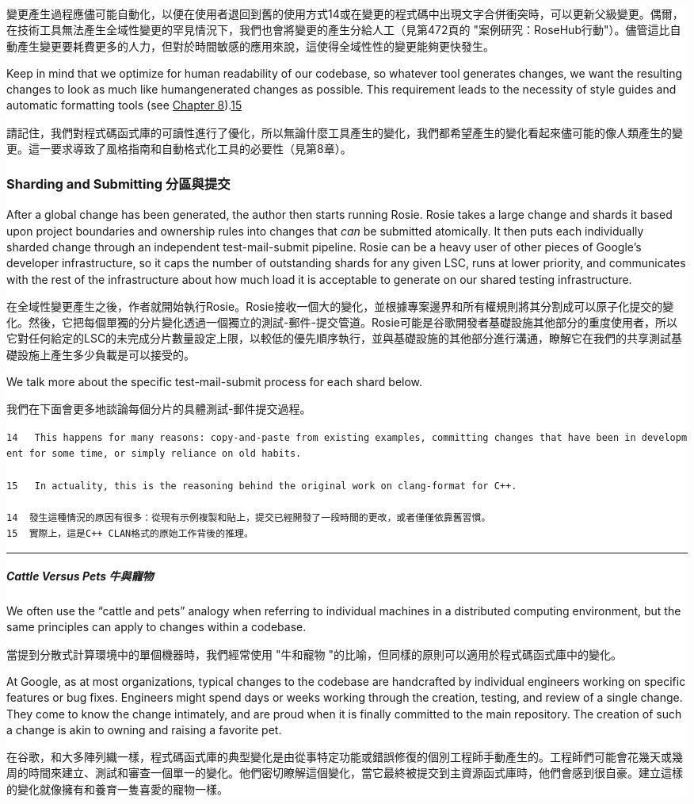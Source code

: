 變更產生過程應儘可能自動化，以便在使用者退回到舊的使用方式14或在變更的程式碼中出現文字合併衝突時，可以更新父級變更。偶爾，在技術工具無法產生全域性變更的罕見情況下，我們也會將變更的產生分給人工（見第472頁的 "案例研究：RoseHub行動"）。儘管這比自動產生變更要耗費更多的人力，但對於時間敏感的應用來說，這使得全域性性的變更能夠更快發生。

Keep in mind that we optimize for human readability of our codebase, so whatever tool generates changes, we want the resulting changes to look as much like humangenerated changes as possible. This requirement leads to the necessity of style guides and automatic formatting tools (see [Chapter 8](#_bookmark580)).[15](#_bookmark2010)

請記住，我們對程式碼函式庫的可讀性進行了優化，所以無論什麼工具產生的變化，我們都希望產生的變化看起來儘可能的像人類產生的變更。這一要求導致了風格指南和自動格式化工具的必要性（見第8章）。

### Sharding and Submitting  分區與提交

After a global change has been generated, the author then starts running Rosie. Rosie takes a large change and shards it based upon project boundaries and ownership rules into changes that *can* be submitted atomically. It then puts each individually sharded change through an independent test-mail-submit pipeline. Rosie can be a heavy user of other pieces of Google’s developer infrastructure, so it caps the number of outstanding shards for any given LSC, runs at lower priority, and communicates with the rest of the infrastructure about how much load it is acceptable to generate on our shared testing infrastructure.

在全域性變更產生之後，作者就開始執行Rosie。Rosie接收一個大的變化，並根據專案邊界和所有權規則將其分割成可以原子化提交的變化。然後，它把每個單獨的分片變化透過一個獨立的測試-郵件-提交管道。Rosie可能是谷歌開發者基礎設施其他部分的重度使用者，所以它對任何給定的LSC的未完成分片數量設定上限，以較低的優先順序執行，並與基礎設施的其他部分進行溝通，瞭解它在我們的共享測試基礎設施上產生多少負載是可以接受的。

We talk more about the specific test-mail-submit process for each shard below.

我們在下面會更多地談論每個分片的具體測試-郵件提交過程。

```
14   This happens for many reasons: copy-and-paste from existing examples, committing changes that have been in development for some time, or simply reliance on old habits.

15   In actuality, this is the reasoning behind the original work on clang-format for C++.

14  發生這種情況的原因有很多：從現有示例複製和貼上，提交已經開發了一段時間的更改，或者僅僅依靠舊習慣。
15  實際上，這是C++ CLAN格式的原始工作背後的推理。

```

-----

##### Cattle Versus Pets  牛與寵物

We often use the “cattle and pets” analogy when referring to individual machines in a distributed computing environment, but the same principles can apply to changes within a codebase.

當提到分散式計算環境中的單個機器時，我們經常使用 "牛和寵物 "的比喻，但同樣的原則可以適用於程式碼函式庫中的變化。

At Google, as at most organizations, typical changes to the codebase are handcrafted by individual engineers working on specific features or bug fixes. Engineers might spend days or weeks working through the creation, testing, and review of a single change. They come to know the change intimately, and are proud when it is finally committed to the main repository. The creation of such a change is akin to owning and raising a favorite pet.

在谷歌，和大多陣列織一樣，程式碼函式庫的典型變化是由從事特定功能或錯誤修復的個別工程師手動產生的。工程師們可能會花幾天或幾周的時間來建立、測試和審查一個單一的變化。他們密切瞭解這個變化，當它最終被提交到主資源函式庫時，他們會感到很自豪。建立這樣的變化就像擁有和養育一隻喜愛的寵物一樣。
